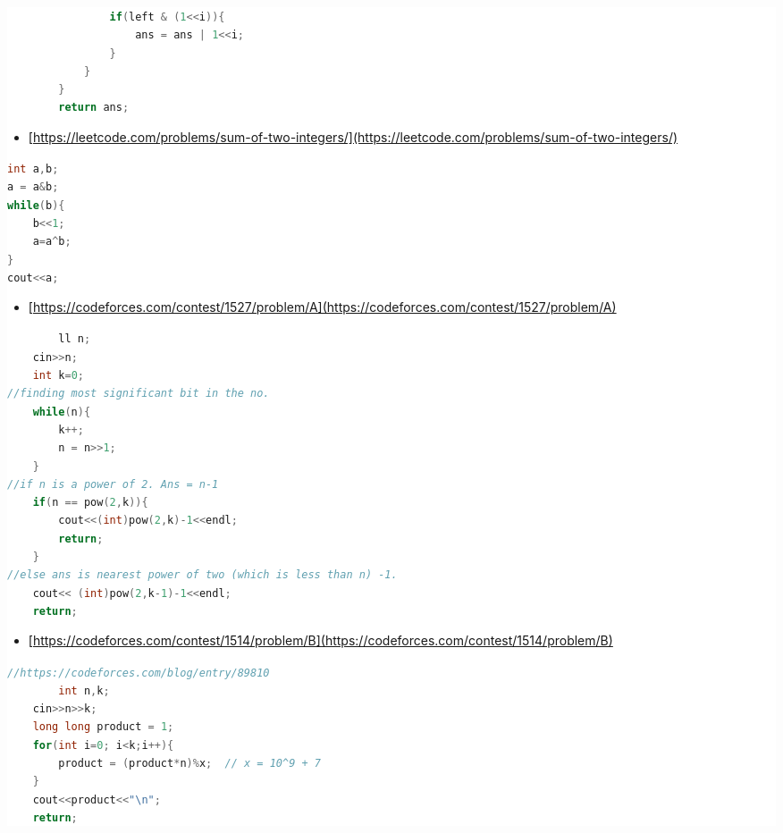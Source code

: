 ```cpp
                if(left & (1<<i)){
                    ans = ans | 1<<i;
                }
            }
        }
        return ans;
```

- [https://leetcode.com/problems/sum-of-two-integers/](https://leetcode.com/problems/sum-of-two-integers/)

```cpp
int a,b;
a = a&b;
while(b){
	b<<1;
	a=a^b;
}
cout<<a;
```

- [https://codeforces.com/contest/1527/problem/A](https://codeforces.com/contest/1527/problem/A)

```cpp
		ll n;
    cin>>n;
    int k=0;
//finding most significant bit in the no.
    while(n){
        k++;
        n = n>>1;
    }
//if n is a power of 2. Ans = n-1
    if(n == pow(2,k)){
        cout<<(int)pow(2,k)-1<<endl;
        return;
    }
//else ans is nearest power of two (which is less than n) -1.
    cout<< (int)pow(2,k-1)-1<<endl;
    return;
```

- [https://codeforces.com/contest/1514/problem/B](https://codeforces.com/contest/1514/problem/B)

```cpp
//https://codeforces.com/blog/entry/89810
		int n,k;
    cin>>n>>k;
    long long product = 1;
    for(int i=0; i<k;i++){
        product = (product*n)%x;  // x = 10^9 + 7
    }
    cout<<product<<"\n";
    return;
```